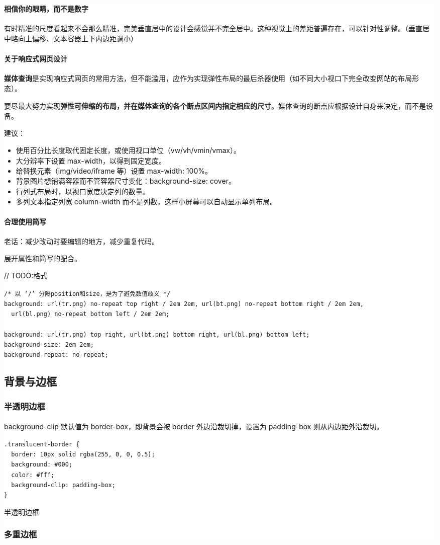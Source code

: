 #### 相信你的眼睛，而不是数字

有时精准的尺度看起来不会那么精准，完美垂直居中的设计会感觉并不完全居中。这种视觉上的差距普遍存在，可以针对性调整。（垂直居中略向上偏移、文本容器上下内边距调小）

#### 关于响应式网页设计

**媒体查询**是实现响应式网页的常用方法，但不能滥用，应作为实现弹性布局的最后杀器使用（如不同大小视口下完全改变网站的布局形态）。

要尽最大努力实现**弹性可伸缩的布局，并在媒体查询的各个断点区间内指定相应的尺寸**。媒体查询的断点应根据设计自身来决定，而不是设备。

建议：

- 使用百分比长度取代固定长度，或使用视口单位（vw/vh/vmin/vmax）。
- 大分辨率下设置 max-width，以得到固定宽度。
- 给替换元素（img/video/iframe 等）设置 max-width: 100%。
- 背景图片想铺满容器而不管容器尺寸变化：background-size: cover。
- 行列式布局时，以视口宽度决定列的数量。
- 多列文本指定列宽 column-width 而不是列数，这样小屏幕可以自动显示单列布局。

#### 合理使用简写

老话：减少改动时要编辑的地方，减少重复代码。

展开属性和简写的配合。

// TODO:格式
```less
/* 以 ‘/’ 分隔position和size，是为了避免数值歧义 */
background: url(tr.png) no-repeat top right / 2em 2em, url(bt.png) no-repeat bottom right / 2em 2em,
  url(bl.png) no-repeat bottom left / 2em 2em;

background: url(tr.png) top right, url(bt.png) bottom right, url(bl.png) bottom left;
background-size: 2em 2em;
background-repeat: no-repeat;
```

## 背景与边框

### 半透明边框

background-clip 默认值为 border-box，即背景会被 border 外边沿裁切掉，设置为 padding-box 则从内边距外沿裁切。

```less
.translucent-border {
  border: 10px solid rgba(255, 0, 0, 0.5);
  background: #000;
  color: #fff;
  background-clip: padding-box;
}
```

<div class="translucent-border">半透明边框</div>

### 多重边框
